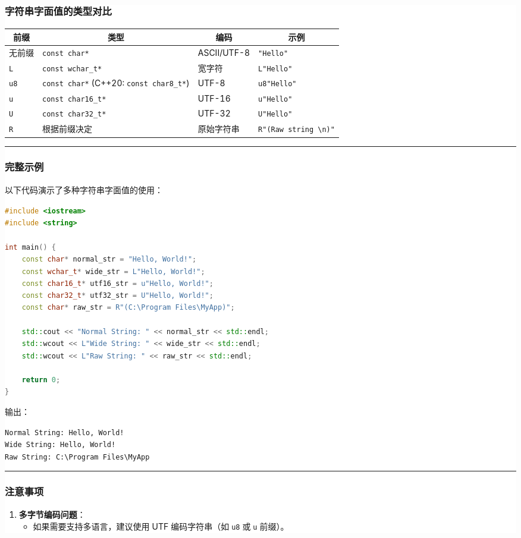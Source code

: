 ### **字符串字面值的类型对比**

| **前缀** | **类型**                                | **编码**    | **示例**             |
| -------- | --------------------------------------- | ----------- | -------------------- |
| 无前缀   | `const char*`                           | ASCII/UTF-8 | `"Hello"`            |
| `L`      | `const wchar_t*`                        | 宽字符      | `L"Hello"`           |
| `u8`     | `const char*` (C++20: `const char8_t*`) | UTF-8       | `u8"Hello"`          |
| `u`      | `const char16_t*`                       | UTF-16      | `u"Hello"`           |
| `U`      | `const char32_t*`                       | UTF-32      | `U"Hello"`           |
| `R`      | 根据前缀决定                            | 原始字符串  | `R"(Raw string \n)"` |

---

### **完整示例**

以下代码演示了多种字符串字面值的使用：
```cpp
#include <iostream>
#include <string>

int main() {
    const char* normal_str = "Hello, World!";
    const wchar_t* wide_str = L"Hello, World!";
    const char16_t* utf16_str = u"Hello, World!";
    const char32_t* utf32_str = U"Hello, World!";
    const char* raw_str = R"(C:\Program Files\MyApp)";

    std::cout << "Normal String: " << normal_str << std::endl;
    std::wcout << L"Wide String: " << wide_str << std::endl;
    std::wcout << L"Raw String: " << raw_str << std::endl;

    return 0;
}
```

输出：
```
Normal String: Hello, World!
Wide String: Hello, World!
Raw String: C:\Program Files\MyApp
```

---

### **注意事项**

1. **多字节编码问题**：
   - 如果需要支持多语言，建议使用 UTF 编码字符串（如 `u8` 或 `u` 前缀）。
